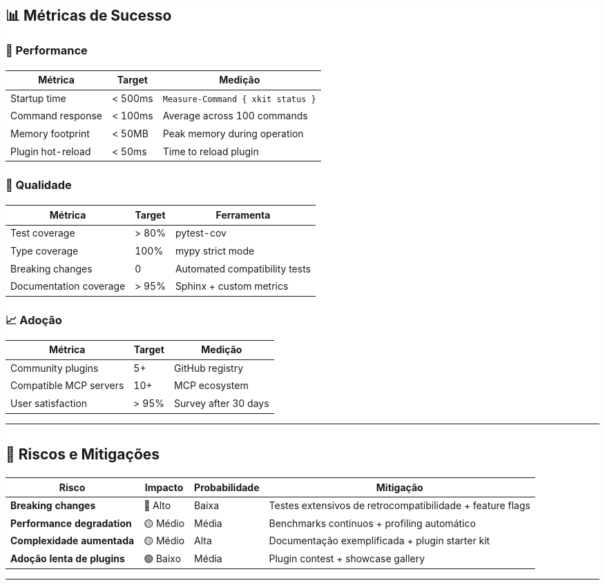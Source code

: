
## 📊 Métricas de Sucesso

### 🚀 Performance

| Métrica | Target | Medição |
|---------|--------|---------|
| Startup time | < 500ms | `Measure-Command { xkit status }` |
| Command response | < 100ms | Average across 100 commands |
| Memory footprint | < 50MB | Peak memory during operation |
| Plugin hot-reload | < 50ms | Time to reload plugin |

### 🧪 Qualidade

| Métrica | Target | Ferramenta |
|---------|--------|-----------|
| Test coverage | > 80% | pytest-cov |
| Type coverage | 100% | mypy strict mode |
| Breaking changes | 0 | Automated compatibility tests |
| Documentation coverage | > 95% | Sphinx + custom metrics |

### 📈 Adoção

| Métrica | Target | Medição |
|---------|--------|---------|
| Community plugins | 5+ | GitHub registry |
| Compatible MCP servers | 10+ | MCP ecosystem |
| User satisfaction | > 95% | Survey after 30 days |

---

## 🚧 Riscos e Mitigações

| Risco | Impacto | Probabilidade | Mitigação |
|-------|---------|---------------|-----------|
| **Breaking changes** | 🔴 Alto | Baixa | Testes extensivos de retrocompatibilidade + feature flags |
| **Performance degradation** | 🟡 Médio | Média | Benchmarks contínuos + profiling automático |
| **Complexidade aumentada** | 🟡 Médio | Alta | Documentação exemplificada + plugin starter kit |
| **Adoção lenta de plugins** | 🟢 Baixo | Média | Plugin contest + showcase gallery |

---
